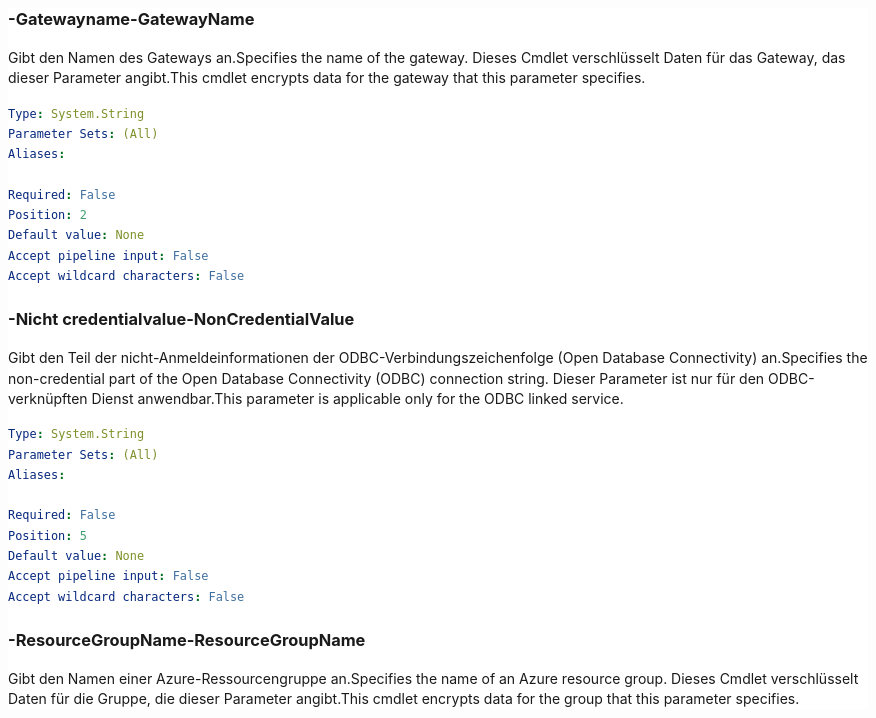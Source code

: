 ### <span data-ttu-id="9eea9-152">-Gatewayname</span><span class="sxs-lookup"><span data-stu-id="9eea9-152">-GatewayName</span></span>
<span data-ttu-id="9eea9-153">Gibt den Namen des Gateways an.</span><span class="sxs-lookup"><span data-stu-id="9eea9-153">Specifies the name of the gateway.</span></span>
<span data-ttu-id="9eea9-154">Dieses Cmdlet verschlüsselt Daten für das Gateway, das dieser Parameter angibt.</span><span class="sxs-lookup"><span data-stu-id="9eea9-154">This cmdlet encrypts data for the gateway that this parameter specifies.</span></span>

```yaml
Type: System.String
Parameter Sets: (All)
Aliases:

Required: False
Position: 2
Default value: None
Accept pipeline input: False
Accept wildcard characters: False
```

### <span data-ttu-id="9eea9-155">-Nicht credentialvalue</span><span class="sxs-lookup"><span data-stu-id="9eea9-155">-NonCredentialValue</span></span>
<span data-ttu-id="9eea9-156">Gibt den Teil der nicht-Anmeldeinformationen der ODBC-Verbindungszeichenfolge (Open Database Connectivity) an.</span><span class="sxs-lookup"><span data-stu-id="9eea9-156">Specifies the non-credential part of the Open Database Connectivity (ODBC) connection string.</span></span>
<span data-ttu-id="9eea9-157">Dieser Parameter ist nur für den ODBC-verknüpften Dienst anwendbar.</span><span class="sxs-lookup"><span data-stu-id="9eea9-157">This parameter is applicable only for the ODBC linked service.</span></span>

```yaml
Type: System.String
Parameter Sets: (All)
Aliases:

Required: False
Position: 5
Default value: None
Accept pipeline input: False
Accept wildcard characters: False
```

### <span data-ttu-id="9eea9-158">-ResourceGroupName</span><span class="sxs-lookup"><span data-stu-id="9eea9-158">-ResourceGroupName</span></span>
<span data-ttu-id="9eea9-159">Gibt den Namen einer Azure-Ressourcengruppe an.</span><span class="sxs-lookup"><span data-stu-id="9eea9-159">Specifies the name of an Azure resource group.</span></span>
<span data-ttu-id="9eea9-160">Dieses Cmdlet verschlüsselt Daten für die Gruppe, die dieser Parameter angibt.</span><span class="sxs-lookup"><span data-stu-id="9eea9-160">This cmdlet encrypts data for the group that this parameter specifies.</span></span>
